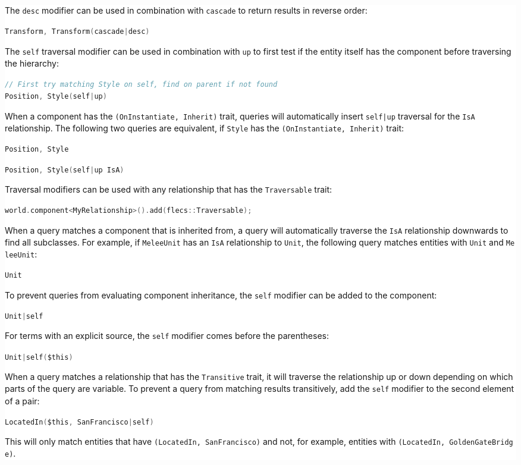 The `desc` modifier can be used in combination with `cascade` to return results in reverse order:

```c
Transform, Transform(cascade|desc)
```

The `self` traversal modifier can be used in combination with `up` to first test if the entity itself has the component before traversing the hierarchy:

```c
// First try matching Style on self, find on parent if not found
Position, Style(self|up)
```

When a component has the `(OnInstantiate, Inherit)` trait, queries will automatically insert `self|up` traversal for the `IsA` relationship. The following two queries are equivalent, if `Style` has the `(OnInstantiate, Inherit)` trait:

```cpp
Position, Style
```
```cpp
Position, Style(self|up IsA)
```

Traversal modifiers can be used with any relationship that has the `Traversable` trait:

```cpp
world.component<MyRelationship>().add(flecs::Traversable);
```

When a query matches a component that is inherited from, a query will automatically traverse the `IsA` relationship downwards to find all subclasses. For example, if `MeleeUnit` has an `IsA` relationship to `Unit`, the following query matches entities with `Unit` and `MeleeUnit`:

```c
Unit
```

To prevent queries from evaluating component inheritance, the `self` modifier can be added to the component:

```c
Unit|self
```

For terms with an explicit source, the `self` modifier comes before the parentheses:

```c
Unit|self($this)
```

When a query matches a relationship that has the `Transitive` trait, it will traverse the relationship up or down depending on which parts of the query are variable. To prevent a query from matching results transitively, add the `self` modifier to the second element of a pair:

```c
LocatedIn($this, SanFrancisco|self)
```

This will only match entities that have `(LocatedIn, SanFrancisco)` and not, for example, entities with `(LocatedIn, GoldenGateBridge)`.
